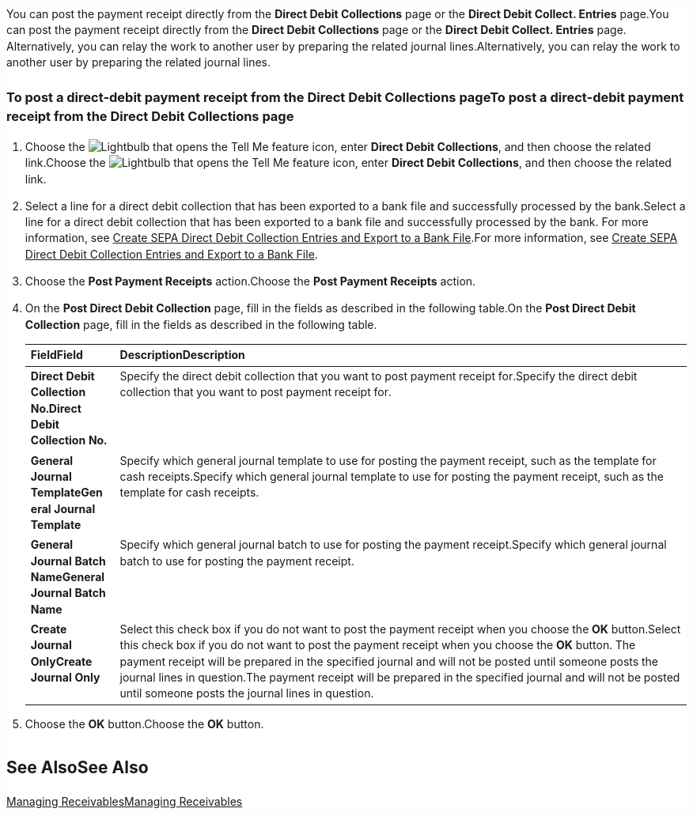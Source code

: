  <span data-ttu-id="f5ce4-228">You can post the payment receipt directly from the **Direct Debit Collections** page or the **Direct Debit Collect. Entries** page.</span><span class="sxs-lookup"><span data-stu-id="f5ce4-228">You can post the payment receipt directly from the **Direct Debit Collections** page or the **Direct Debit Collect. Entries** page.</span></span> <span data-ttu-id="f5ce4-229">Alternatively, you can relay the work to another user by preparing the related journal lines.</span><span class="sxs-lookup"><span data-stu-id="f5ce4-229">Alternatively, you can relay the work to another user by preparing the related journal lines.</span></span>  

### <a name="to-post-a-direct-debit-payment-receipt-from-the-direct-debit-collections-page"></a><span data-ttu-id="f5ce4-230">To post a direct-debit payment receipt from the Direct Debit Collections page</span><span class="sxs-lookup"><span data-stu-id="f5ce4-230">To post a direct-debit payment receipt from the Direct Debit Collections page</span></span>  
 1. <span data-ttu-id="f5ce4-231">Choose the ![Lightbulb that opens the Tell Me feature](media/ui-search/search_small.png "Tell me what you want to do") icon, enter **Direct Debit Collections**, and then choose the related link.</span><span class="sxs-lookup"><span data-stu-id="f5ce4-231">Choose the ![Lightbulb that opens the Tell Me feature](media/ui-search/search_small.png "Tell me what you want to do") icon, enter **Direct Debit Collections**, and then choose the related link.</span></span>  
 2. <span data-ttu-id="f5ce4-232">Select a line for a direct debit collection that has been exported to a bank file and successfully processed by the bank.</span><span class="sxs-lookup"><span data-stu-id="f5ce4-232">Select a line for a direct debit collection that has been exported to a bank file and successfully processed by the bank.</span></span> <span data-ttu-id="f5ce4-233">For more information, see [Create SEPA Direct Debit Collection Entries and Export to a Bank File](finance-how-create-sepa-direct-debit-collection-entries-export-bank-file.md).</span><span class="sxs-lookup"><span data-stu-id="f5ce4-233">For more information, see [Create SEPA Direct Debit Collection Entries and Export to a Bank File](finance-how-create-sepa-direct-debit-collection-entries-export-bank-file.md).</span></span>  
 3. <span data-ttu-id="f5ce4-234">Choose the **Post Payment Receipts** action.</span><span class="sxs-lookup"><span data-stu-id="f5ce4-234">Choose the **Post Payment Receipts** action.</span></span>  
 4. <span data-ttu-id="f5ce4-235">On the **Post Direct Debit Collection** page, fill in the fields as described in the following table.</span><span class="sxs-lookup"><span data-stu-id="f5ce4-235">On the **Post Direct Debit Collection** page, fill in the fields as described in the following table.</span></span>  

     |<span data-ttu-id="f5ce4-236">Field</span><span class="sxs-lookup"><span data-stu-id="f5ce4-236">Field</span></span>|<span data-ttu-id="f5ce4-237">Description</span><span class="sxs-lookup"><span data-stu-id="f5ce4-237">Description</span></span>|  
     |---------------------------------|---------------------------------------|  
     |<span data-ttu-id="f5ce4-238">**Direct Debit Collection No.**</span><span class="sxs-lookup"><span data-stu-id="f5ce4-238">**Direct Debit Collection No.**</span></span>|<span data-ttu-id="f5ce4-239">Specify the direct debit collection that you want to post payment receipt for.</span><span class="sxs-lookup"><span data-stu-id="f5ce4-239">Specify the direct debit collection that you want to post payment receipt for.</span></span>|  
     |<span data-ttu-id="f5ce4-240">**General Journal Template**</span><span class="sxs-lookup"><span data-stu-id="f5ce4-240">**General Journal Template**</span></span>|<span data-ttu-id="f5ce4-241">Specify which general journal template to use for posting the payment receipt, such as the template for cash receipts.</span><span class="sxs-lookup"><span data-stu-id="f5ce4-241">Specify which general journal template to use for posting the payment receipt, such as the template for cash receipts.</span></span>|  
     |<span data-ttu-id="f5ce4-242">**General Journal Batch Name**</span><span class="sxs-lookup"><span data-stu-id="f5ce4-242">**General Journal Batch Name**</span></span>|<span data-ttu-id="f5ce4-243">Specify which general journal batch to use for posting the payment receipt.</span><span class="sxs-lookup"><span data-stu-id="f5ce4-243">Specify which general journal batch to use for posting the payment receipt.</span></span>|  
     |<span data-ttu-id="f5ce4-244">**Create Journal Only**</span><span class="sxs-lookup"><span data-stu-id="f5ce4-244">**Create Journal Only**</span></span>|<span data-ttu-id="f5ce4-245">Select this check box if you do not want to post the payment receipt when you choose the **OK** button.</span><span class="sxs-lookup"><span data-stu-id="f5ce4-245">Select this check box if you do not want to post the payment receipt when you choose the **OK** button.</span></span> <span data-ttu-id="f5ce4-246">The payment receipt will be prepared in the specified journal and will not be posted until someone posts the journal lines in question.</span><span class="sxs-lookup"><span data-stu-id="f5ce4-246">The payment receipt will be prepared in the specified journal and will not be posted until someone posts the journal lines in question.</span></span>|  

 5. <span data-ttu-id="f5ce4-247">Choose the **OK** button.</span><span class="sxs-lookup"><span data-stu-id="f5ce4-247">Choose the **OK** button.</span></span>

## <a name="see-also"></a><span data-ttu-id="f5ce4-248">See Also</span><span class="sxs-lookup"><span data-stu-id="f5ce4-248">See Also</span></span>  
[<span data-ttu-id="f5ce4-249">Managing Receivables</span><span class="sxs-lookup"><span data-stu-id="f5ce4-249">Managing Receivables</span></span>](receivables-manage-receivables.md)

